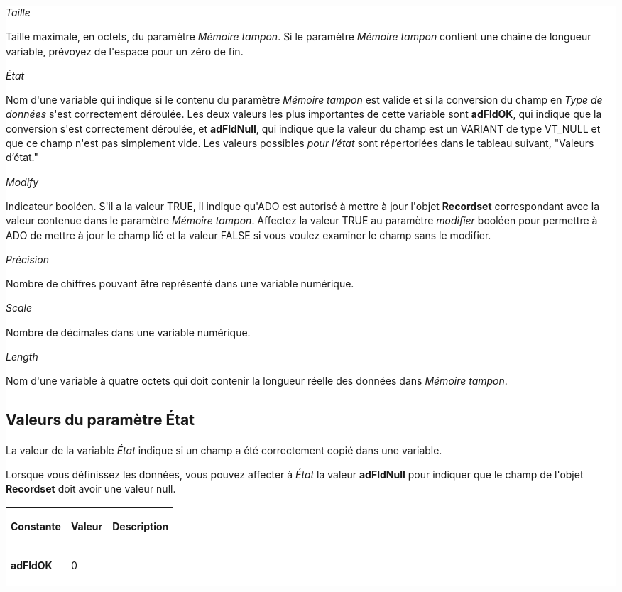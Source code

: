 </tr>
<tr class="odd">
<td><p><em>Taille</em></p></td>
<td><p>Taille maximale, en octets, du paramètre <em>Mémoire tampon</em>. Si le paramètre <em>Mémoire tampon</em> contient une chaîne de longueur variable, prévoyez de l'espace pour un zéro de fin.</p></td>
</tr>
<tr class="even">
<td><p><em>État</em></p></td>
<td><p>Nom d'une variable qui indique si le contenu du paramètre <em>Mémoire tampon</em> est valide et si la conversion du champ en <em>Type de données</em> s'est correctement déroulée. Les deux valeurs les plus importantes de cette variable sont <strong>adFldOK</strong>, qui indique que la conversion s'est correctement déroulée, et <strong>adFldNull</strong>, qui indique que la valeur du champ est un VARIANT de type VT_NULL et que ce champ n'est pas simplement vide. Les valeurs possibles <em>pour l’état</em> sont répertoriées dans le tableau suivant, &quot;Valeurs d’état.&quot;</p></td>
</tr>
<tr class="odd">
<td><p><em>Modify</em></p></td>
<td><p>Indicateur booléen. S'il a la valeur TRUE, il indique qu'ADO est autorisé à mettre à jour l'objet <strong>Recordset</strong> correspondant avec la valeur contenue dans le paramètre <em>Mémoire tampon</em>.
 Affectez la valeur TRUE au paramètre <em>modifier</em> booléen pour permettre à ADO de mettre à jour le champ lié et la valeur FALSE si vous voulez examiner le champ sans le modifier.</p></td>
</tr>
<tr class="even">
<td><p><em>Précision</em></p></td>
<td><p>Nombre de chiffres pouvant être représenté dans une variable numérique.</p></td>
</tr>
<tr class="odd">
<td><p><em>Scale</em></p></td>
<td><p>Nombre de décimales dans une variable numérique.</p></td>
</tr>
<tr class="even">
<td><p><em>Length</em></p></td>
<td><p>Nom d'une variable à quatre octets qui doit contenir la longueur réelle des données dans <em>Mémoire tampon</em>.</p></td>
</tr>
</tbody>
</table>


## <a name="status-values"></a>Valeurs du paramètre État

La valeur de la variable *État* indique si un champ a été correctement copié dans une variable.

Lorsque vous définissez les données, vous pouvez affecter à *État* la valeur **adFldNull** pour indiquer que le champ de l'objet **Recordset** doit avoir une valeur null.

<table>
<colgroup>
<col />
<col />
<col />
</colgroup>
<thead>
<tr class="header">
<th><p>Constante</p></th>
<th><p>Valeur</p></th>
<th><p>Description</p></th>
</tr>
</thead>
<tbody>
<tr class="odd">
<td><p><strong>adFldOK</strong></p></td>
<td><p>0</p></td>